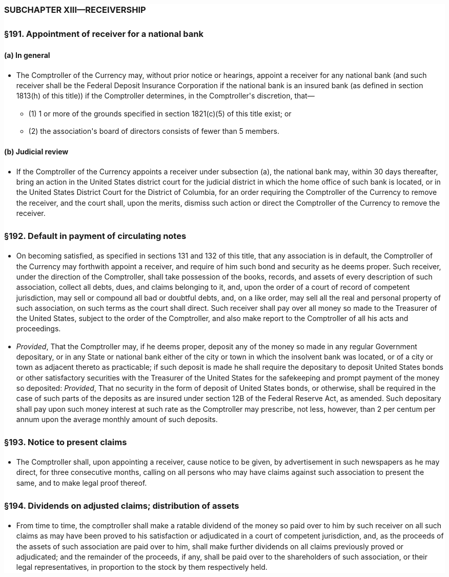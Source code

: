 ### SUBCHAPTER XIII—RECEIVERSHIP

### §191. Appointment of receiver for a national bank
#### (a) In general
* The Comptroller of the Currency may, without prior notice or hearings, appoint a receiver for any national bank (and such receiver shall be the Federal Deposit Insurance Corporation if the national bank is an insured bank (as defined in section 1813(h) of this title)) if the Comptroller determines, in the Comptroller's discretion, that—

  * (1) 1 or more of the grounds specified in section 1821(c)(5) of this title exist; or

  * (2) the association's board of directors consists of fewer than 5 members.

#### (b) Judicial review
* If the Comptroller of the Currency appoints a receiver under subsection (a), the national bank may, within 30 days thereafter, bring an action in the United States district court for the judicial district in which the home office of such bank is located, or in the United States District Court for the District of Columbia, for an order requiring the Comptroller of the Currency to remove the receiver, and the court shall, upon the merits, dismiss such action or direct the Comptroller of the Currency to remove the receiver.

### §192. Default in payment of circulating notes
* On becoming satisfied, as specified in sections 131 and 132 of this title, that any association is in default, the Comptroller of the Currency may forthwith appoint a receiver, and require of him such bond and security as he deems proper. Such receiver, under the direction of the Comptroller, shall take possession of the books, records, and assets of every description of such association, collect all debts, dues, and claims belonging to it, and, upon the order of a court of record of competent jurisdiction, may sell or compound all bad or doubtful debts, and, on a like order, may sell all the real and personal property of such association, on such terms as the court shall direct. Such receiver shall pay over all money so made to the Treasurer of the United States, subject to the order of the Comptroller, and also make report to the Comptroller of all his acts and proceedings.

* _Provided_, That the Comptroller may, if he deems proper, deposit any of the money so made in any regular Government depositary, or in any State or national bank either of the city or town in which the insolvent bank was located, or of a city or town as adjacent thereto as practicable; if such deposit is made he shall require the depositary to deposit United States bonds or other satisfactory securities with the Treasurer of the United States for the safekeeping and prompt payment of the money so deposited: _Provided_, That no security in the form of deposit of United States bonds, or otherwise, shall be required in the case of such parts of the deposits as are insured under section 12B of the Federal Reserve Act, as amended. Such depositary shall pay upon such money interest at such rate as the Comptroller may prescribe, not less, however, than 2 per centum per annum upon the average monthly amount of such deposits.

### §193. Notice to present claims
* The Comptroller shall, upon appointing a receiver, cause notice to be given, by advertisement in such newspapers as he may direct, for three consecutive months, calling on all persons who may have claims against such association to present the same, and to make legal proof thereof.

### §194. Dividends on adjusted claims; distribution of assets
* From time to time, the comptroller shall make a ratable dividend of the money so paid over to him by such receiver on all such claims as may have been proved to his satisfaction or adjudicated in a court of competent jurisdiction, and, as the proceeds of the assets of such association are paid over to him, shall make further dividends on all claims previously proved or adjudicated; and the remainder of the proceeds, if any, shall be paid over to the shareholders of such association, or their legal representatives, in proportion to the stock by them respectively held.
